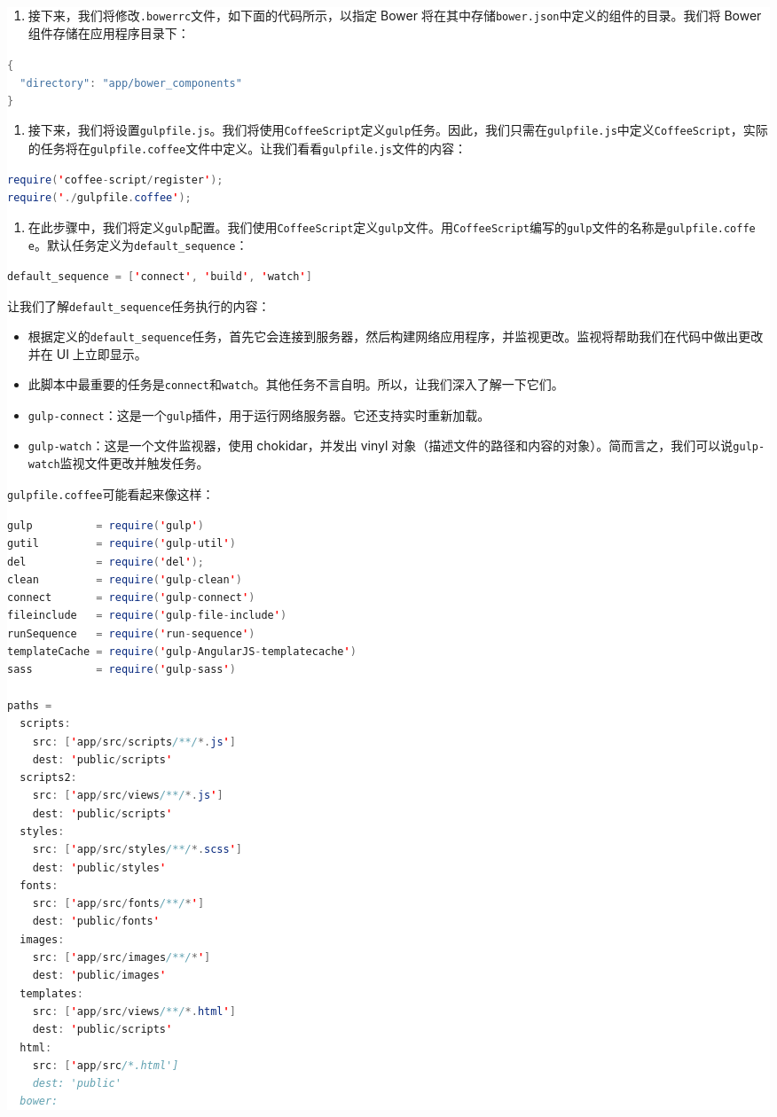 1.  接下来，我们将修改`.bowerrc`文件，如下面的代码所示，以指定 Bower 将在其中存储`bower.json`中定义的组件的目录。我们将 Bower 组件存储在应用程序目录下：

```java
{ 
  "directory": "app/bower_components" 
} 
```

1.  接下来，我们将设置`gulpfile.js`。我们将使用`CoffeeScript`定义`gulp`任务。因此，我们只需在`gulpfile.js`中定义`CoffeeScript`，实际的任务将在`gulpfile.coffee`文件中定义。让我们看看`gulpfile.js`文件的内容：

```java
require('coffee-script/register'); 
require('./gulpfile.coffee'); 
```

1.  在此步骤中，我们将定义`gulp`配置。我们使用`CoffeeScript`定义`gulp`文件。用`CoffeeScript`编写的`gulp`文件的名称是`gulpfile.coffee`。默认任务定义为`default_sequence`：

```java
default_sequence = ['connect', 'build', 'watch']
```

让我们了解`default_sequence`任务执行的内容：

+   根据定义的`default_sequence`任务，首先它会连接到服务器，然后构建网络应用程序，并监视更改。监视将帮助我们在代码中做出更改并在 UI 上立即显示。

+   此脚本中最重要的任务是`connect`和`watch`。其他任务不言自明。所以，让我们深入了解一下它们。

+   `gulp-connect`：这是一个`gulp`插件，用于运行网络服务器。它还支持实时重新加载。

+   `gulp-watch`：这是一个文件监视器，使用 chokidar，并发出 vinyl 对象（描述文件的路径和内容的对象）。简而言之，我们可以说`gulp-watch`监视文件更改并触发任务。

`gulpfile.coffee`可能看起来像这样：

```java
gulp          = require('gulp') 
gutil         = require('gulp-util') 
del           = require('del'); 
clean         = require('gulp-clean') 
connect       = require('gulp-connect') 
fileinclude   = require('gulp-file-include') 
runSequence   = require('run-sequence') 
templateCache = require('gulp-AngularJS-templatecache') 
sass          = require('gulp-sass') 

paths = 
  scripts: 
    src: ['app/src/scripts/**/*.js'] 
    dest: 'public/scripts' 
  scripts2: 
    src: ['app/src/views/**/*.js'] 
    dest: 'public/scripts' 
  styles: 
    src: ['app/src/styles/**/*.scss'] 
    dest: 'public/styles' 
  fonts: 
    src: ['app/src/fonts/**/*'] 
    dest: 'public/fonts' 
  images: 
    src: ['app/src/images/**/*'] 
    dest: 'public/images' 
  templates: 
    src: ['app/src/views/**/*.html'] 
    dest: 'public/scripts' 
  html: 
    src: ['app/src/*.html'] 
    dest: 'public' 
  bower: 
```